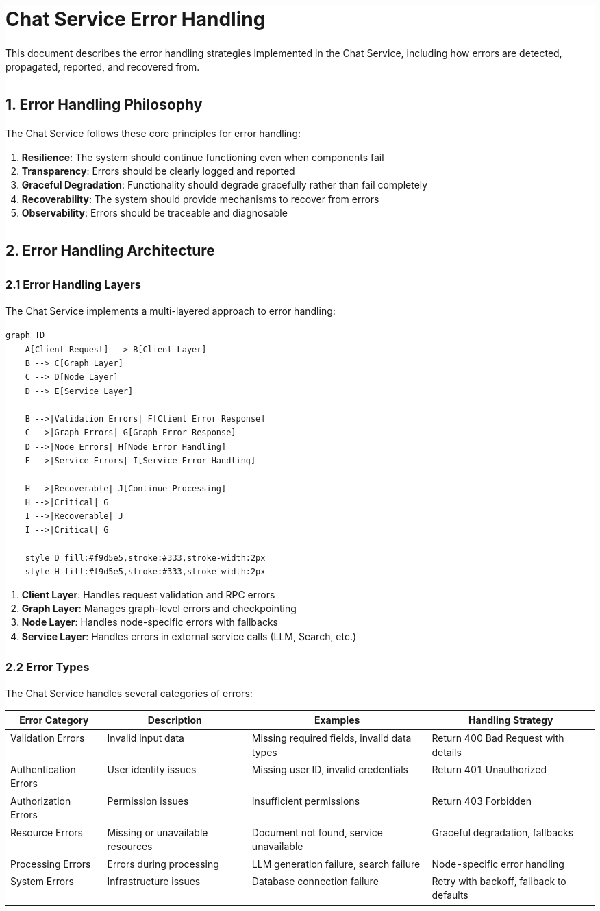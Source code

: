 # Chat Service Error Handling

This document describes the error handling strategies implemented in the Chat Service, including how errors are detected, propagated, reported, and recovered from.

## 1. Error Handling Philosophy

The Chat Service follows these core principles for error handling:

1. **Resilience**: The system should continue functioning even when components fail
2. **Transparency**: Errors should be clearly logged and reported
3. **Graceful Degradation**: Functionality should degrade gracefully rather than fail completely
4. **Recoverability**: The system should provide mechanisms to recover from errors
5. **Observability**: Errors should be traceable and diagnosable

## 2. Error Handling Architecture

### 2.1 Error Handling Layers

The Chat Service implements a multi-layered approach to error handling:

```mermaid
graph TD
    A[Client Request] --> B[Client Layer]
    B --> C[Graph Layer]
    C --> D[Node Layer]
    D --> E[Service Layer]

    B -->|Validation Errors| F[Client Error Response]
    C -->|Graph Errors| G[Graph Error Response]
    D -->|Node Errors| H[Node Error Handling]
    E -->|Service Errors| I[Service Error Handling]

    H -->|Recoverable| J[Continue Processing]
    H -->|Critical| G
    I -->|Recoverable| J
    I -->|Critical| G

    style D fill:#f9d5e5,stroke:#333,stroke-width:2px
    style H fill:#f9d5e5,stroke:#333,stroke-width:2px
```

1. **Client Layer**: Handles request validation and RPC errors
2. **Graph Layer**: Manages graph-level errors and checkpointing
3. **Node Layer**: Handles node-specific errors with fallbacks
4. **Service Layer**: Handles errors in external service calls (LLM, Search, etc.)

### 2.2 Error Types

The Chat Service handles several categories of errors:

| Error Category        | Description                      | Examples                                    | Handling Strategy                        |
| --------------------- | -------------------------------- | ------------------------------------------- | ---------------------------------------- |
| Validation Errors     | Invalid input data               | Missing required fields, invalid data types | Return 400 Bad Request with details      |
| Authentication Errors | User identity issues             | Missing user ID, invalid credentials        | Return 401 Unauthorized                  |
| Authorization Errors  | Permission issues                | Insufficient permissions                    | Return 403 Forbidden                     |
| Resource Errors       | Missing or unavailable resources | Document not found, service unavailable     | Graceful degradation, fallbacks          |
| Processing Errors     | Errors during processing         | LLM generation failure, search failure      | Node-specific error handling             |
| System Errors         | Infrastructure issues            | Database connection failure                 | Retry with backoff, fallback to defaults |
